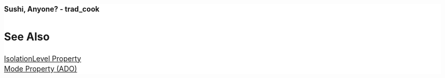 **Sushi, Anyone? -  trad_cook**   
## See Also  
 [IsolationLevel Property](./isolationlevel-property.md)   
 [Mode Property (ADO)](./mode-property-ado.md)